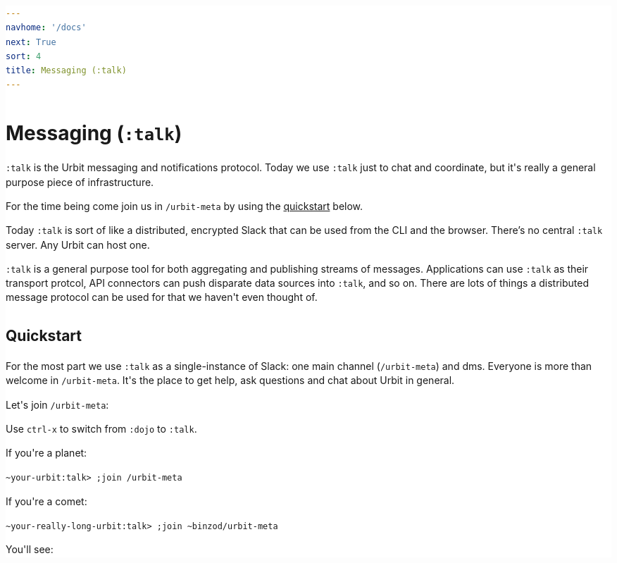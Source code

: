```yaml
---
navhome: '/docs'
next: True
sort: 4
title: Messaging (:talk)
---
```


# Messaging (`:talk`)

<div class="row">

<div class="col-md-8">

`:talk` is the Urbit messaging and notifications protocol. Today we use
`:talk` just to chat and coordinate, but it's really a general purpose
piece of infrastructure.

For the time being come join us in `/urbit-meta` by using the
<a href="#-quickstart">quickstart</a> below.

Today `:talk` is sort of like a distributed, encrypted Slack that can be
used from the CLI and the browser. There’s no central `:talk` server.
Any Urbit can host one.

`:talk` is a general purpose tool for both aggregating and publishing
streams of messages. Applications can use `:talk` as their transport
protcol, API connectors can push disparate data sources into `:talk`,
and so on. There are lots of things a distributed message protocol can
be used for that we haven't even thought of.

</div>

</div>

## Quickstart

For the most part we use `:talk` as a single-instance of Slack: one main
channel (`/urbit-meta`) and dms. Everyone is more than welcome in
`/urbit-meta`. It's the place to get help, ask questions and chat about
Urbit in general.

Let's join `/urbit-meta`:

Use `ctrl-x` to switch from `:dojo` to `:talk`.

If you're a planet:

    ~your-urbit:talk> ;join /urbit-meta

If you're a comet:

    ~your-really-long-urbit:talk> ;join ~binzod/urbit-meta

You'll see:

